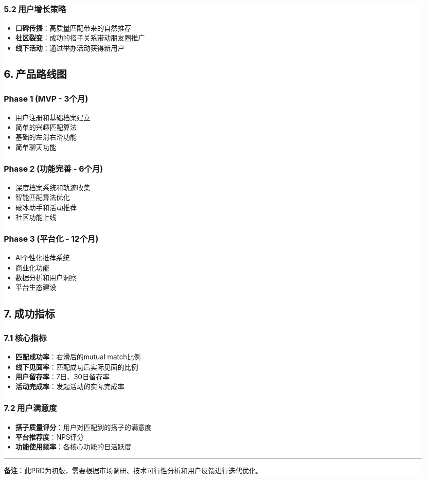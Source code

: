 ### 5.2 用户增长策略
- **口碑传播**：高质量匹配带来的自然推荐
- **社区裂变**：成功的搭子关系带动朋友圈推广
- **线下活动**：通过举办活动获得新用户

## 6. 产品路线图

### Phase 1 (MVP - 3个月)
- 用户注册和基础档案建立
- 简单的兴趣匹配算法
- 基础的左滑右滑功能
- 简单聊天功能

### Phase 2 (功能完善 - 6个月)
- 深度档案系统和轨迹收集
- 智能匹配算法优化
- 破冰助手和活动推荐
- 社区功能上线

### Phase 3 (平台化 - 12个月)
- AI个性化推荐系统
- 商业化功能
- 数据分析和用户洞察
- 平台生态建设

## 7. 成功指标

### 7.1 核心指标
- **匹配成功率**：右滑后的mutual match比例
- **线下见面率**：匹配成功后实际见面的比例
- **用户留存率**：7日、30日留存率
- **活动完成率**：发起活动的实际完成率

### 7.2 用户满意度
- **搭子质量评分**：用户对匹配到的搭子的满意度
- **平台推荐度**：NPS评分
- **功能使用频率**：各核心功能的日活跃度

---

**备注**：此PRD为初版，需要根据市场调研、技术可行性分析和用户反馈进行迭代优化。